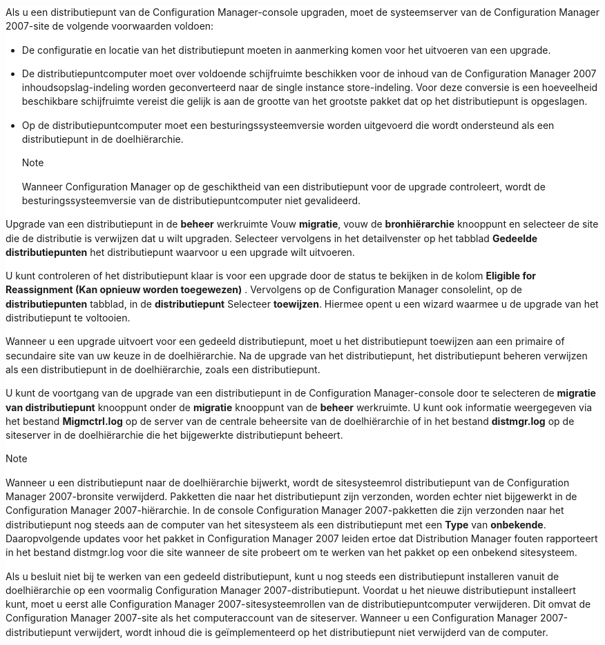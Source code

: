 Als u een distributiepunt van de Configuration Manager-console upgraden, moet de systeemserver van de Configuration Manager 2007-site de volgende voorwaarden voldoen:  

-   De configuratie en locatie van het distributiepunt moeten in aanmerking komen voor het uitvoeren van een upgrade.  

-   De distributiepuntcomputer moet over voldoende schijfruimte beschikken voor de inhoud van de Configuration Manager 2007 inhoudsopslag-indeling worden geconverteerd naar de single instance store-indeling. Voor deze conversie is een hoeveelheid beschikbare schijfruimte vereist die gelijk is aan de grootte van het grootste pakket dat op het distributiepunt is opgeslagen.  

-   Op de distributiepuntcomputer moet een besturingssysteemversie worden uitgevoerd die wordt ondersteund als een distributiepunt in de doelhiërarchie.  

    > [!NOTE]  
    >  Wanneer Configuration Manager op de geschiktheid van een distributiepunt voor de upgrade controleert, wordt de besturingssysteemversie van de distributiepuntcomputer niet gevalideerd.  

Upgrade van een distributiepunt in de **beheer** werkruimte Vouw **migratie**, vouw de **bronhiërarchie** knooppunt en selecteer de site die de distributie is verwijzen dat u wilt upgraden. Selecteer vervolgens in het detailvenster op het tabblad **Gedeelde distributiepunten** het distributiepunt waarvoor u een upgrade wilt uitvoeren.  

U kunt controleren of het distributiepunt klaar is voor een upgrade door de status te bekijken in de kolom **Eligible for Reassignment (Kan opnieuw worden toegewezen)** .  Vervolgens op de Configuration Manager consolelint, op de **distributiepunten** tabblad, in de **distributiepunt** Selecteer **toewijzen**. Hiermee opent u een wizard waarmee u de upgrade van het distributiepunt te voltooien.  

Wanneer u een upgrade uitvoert voor een gedeeld distributiepunt, moet u het distributiepunt toewijzen aan een primaire of secundaire site van uw keuze in de doelhiërarchie. Na de upgrade van het distributiepunt, het distributiepunt beheren verwijzen als een distributiepunt in de doelhiërarchie, zoals een distributiepunt.  

U kunt de voortgang van de upgrade van een distributiepunt in de Configuration Manager-console door te selecteren de **migratie van distributiepunt** knooppunt onder de **migratie** knooppunt van de **beheer** werkruimte. U kunt ook informatie weergegeven via het bestand **Migmctrl.log** op de server van de centrale beheersite van de doelhiërarchie of in het bestand **distmgr.log** op de siteserver in de doelhiërarchie die het bijgewerkte distributiepunt beheert.  

> [!NOTE]  
>  Wanneer u een distributiepunt naar de doelhiërarchie bijwerkt, wordt de sitesysteemrol distributiepunt van de Configuration Manager 2007-bronsite verwijderd. Pakketten die naar het distributiepunt zijn verzonden, worden echter niet bijgewerkt in de Configuration Manager 2007-hiërarchie. In de console Configuration Manager 2007-pakketten die zijn verzonden naar het distributiepunt nog steeds aan de computer van het sitesysteem als een distributiepunt met een **Type** van **onbekende**. Daaropvolgende updates voor het pakket in Configuration Manager 2007 leiden ertoe dat Distribution Manager fouten rapporteert in het bestand distmgr.log voor die site wanneer de site probeert om te werken van het pakket op een onbekend sitesysteem.  

Als u besluit niet bij te werken van een gedeeld distributiepunt, kunt u nog steeds een distributiepunt installeren vanuit de doelhiërarchie op een voormalig Configuration Manager 2007-distributiepunt. Voordat u het nieuwe distributiepunt installeert kunt, moet u eerst alle Configuration Manager 2007-sitesysteemrollen van de distributiepuntcomputer verwijderen. Dit omvat de Configuration Manager 2007-site als het computeraccount van de siteserver. Wanneer u een Configuration Manager 2007-distributiepunt verwijdert, wordt inhoud die is geïmplementeerd op het distributiepunt niet verwijderd van de computer.  
